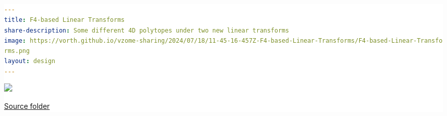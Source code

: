 ```yaml
---
title: F4-based Linear Transforms
share-description: Some different 4D polytopes under two new linear transforms
image: https://vorth.github.io/vzome-sharing/2024/07/18/11-45-16-457Z-F4-based-Linear-Transforms/F4-based-Linear-Transforms.png
layout: design
---
```


  
  <div style='display:flex;'><div style='margin: auto;'><vzome-viewer-previous load-camera='true' label='prev step'></vzome-viewer-previous><vzome-viewer-next load-camera='true' label='next step'></vzome-viewer-next></div></div>
  <vzome-viewer style="width: 100%; height: 60dvh" indexed='true'
        src="https://vorth.github.io/vzome-sharing/2024/07/18/11-45-16-457Z-F4-based-Linear-Transforms/F4-based-Linear-Transforms.vZome" >
    <img  style="width: 100%"
        src="https://vorth.github.io/vzome-sharing/2024/07/18/11-45-16-457Z-F4-based-Linear-Transforms/F4-based-Linear-Transforms.png" >
  </vzome-viewer>


[Source folder](<https://github.com/vorth/vzome-sharing/tree/main/2024/07/18/11-45-16-457Z-F4-based-Linear-Transforms/>)
